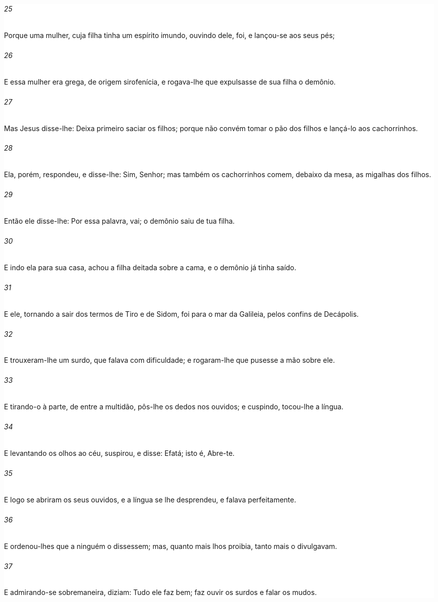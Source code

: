 ###### 25 
Porque uma mulher, cuja filha tinha um espírito imundo, ouvindo  dele, foi, e lançou-se aos seus pés;

###### 26 
E essa mulher era grega, de origem sirofenícia, e rogava-lhe que expulsasse de sua filha o demônio.

###### 27 
Mas Jesus disse-lhe: Deixa primeiro saciar os filhos; porque não convém tomar o pão dos filhos e lançá-lo aos cachorrinhos.

###### 28 
Ela, porém, respondeu, e disse-lhe: Sim, Senhor; mas também os cachorrinhos comem, debaixo da mesa, as migalhas dos filhos.

###### 29 
Então ele disse-lhe: Por essa palavra, vai; o demônio  saiu de tua filha.

###### 30 
E indo ela para sua casa, achou a filha deitada sobre a cama, e o demônio já tinha saído.

###### 31 
E ele, tornando a sair dos termos de Tiro e de Sidom, foi para o mar da Galileia, pelos confins de Decápolis.

###### 32 
E trouxeram-lhe um surdo, que falava com dificuldade; e rogaram-lhe que pusesse a mão sobre ele.

###### 33 
E tirando-o à parte, de entre a multidão, pôs-lhe os dedos nos ouvidos; e cuspindo, tocou-lhe a língua.

###### 34 
E levantando os olhos ao céu, suspirou, e disse: Efatá; isto é, Abre-te.

###### 35 
E logo se abriram os seus ouvidos, e a língua se lhe desprendeu, e falava perfeitamente.

###### 36 
E ordenou-lhes que a ninguém o dissessem; mas, quanto mais lhos proibia, tanto mais o divulgavam.

###### 37 
E admirando-se sobremaneira, diziam: Tudo ele faz bem; faz ouvir os surdos e falar os mudos.

